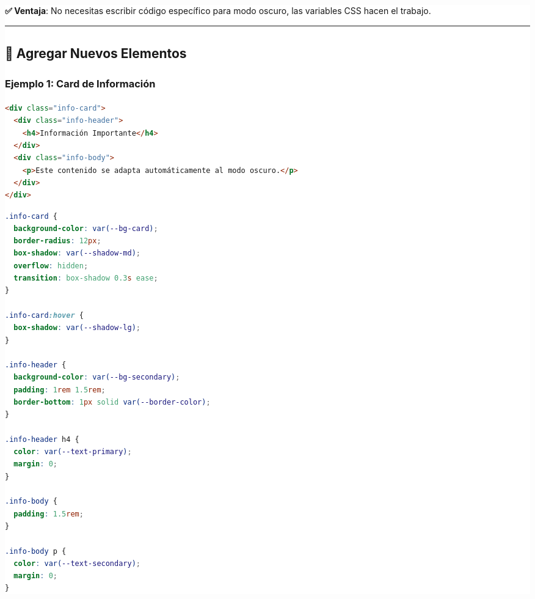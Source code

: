 **✅ Ventaja**: No necesitas escribir código específico para modo oscuro, las variables CSS hacen el trabajo.

---

## 🎨 Agregar Nuevos Elementos

### Ejemplo 1: Card de Información

```html
<div class="info-card">
  <div class="info-header">
    <h4>Información Importante</h4>
  </div>
  <div class="info-body">
    <p>Este contenido se adapta automáticamente al modo oscuro.</p>
  </div>
</div>
```

```css
.info-card {
  background-color: var(--bg-card);
  border-radius: 12px;
  box-shadow: var(--shadow-md);
  overflow: hidden;
  transition: box-shadow 0.3s ease;
}

.info-card:hover {
  box-shadow: var(--shadow-lg);
}

.info-header {
  background-color: var(--bg-secondary);
  padding: 1rem 1.5rem;
  border-bottom: 1px solid var(--border-color);
}

.info-header h4 {
  color: var(--text-primary);
  margin: 0;
}

.info-body {
  padding: 1.5rem;
}

.info-body p {
  color: var(--text-secondary);
  margin: 0;
}
```
